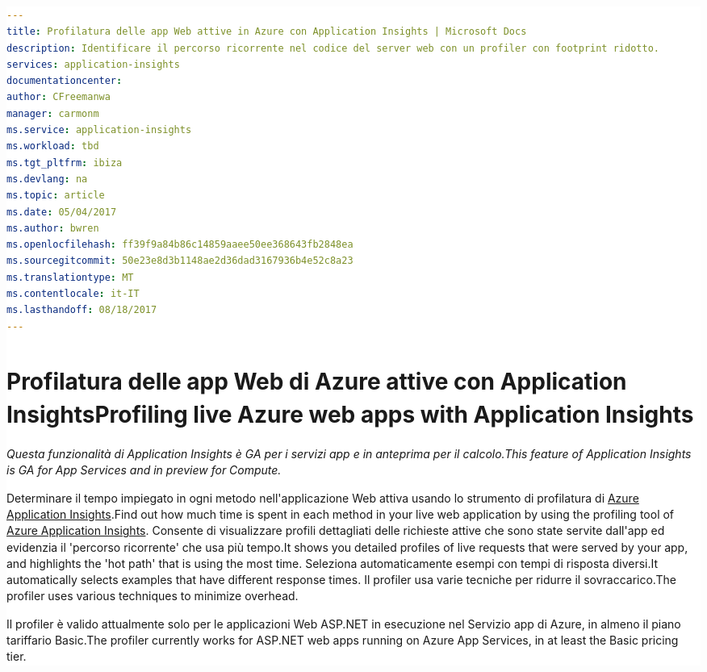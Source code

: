 ```yaml
---
title: Profilatura delle app Web attive in Azure con Application Insights | Microsoft Docs
description: Identificare il percorso ricorrente nel codice del server web con un profiler con footprint ridotto.
services: application-insights
documentationcenter: 
author: CFreemanwa
manager: carmonm
ms.service: application-insights
ms.workload: tbd
ms.tgt_pltfrm: ibiza
ms.devlang: na
ms.topic: article
ms.date: 05/04/2017
ms.author: bwren
ms.openlocfilehash: ff39f9a84b86c14859aaee50ee368643fb2848ea
ms.sourcegitcommit: 50e23e8d3b1148ae2d36dad3167936b4e52c8a23
ms.translationtype: MT
ms.contentlocale: it-IT
ms.lasthandoff: 08/18/2017
---
```

# <a name="profiling-live-azure-web-apps-with-application-insights"></a><span data-ttu-id="dd1aa-103">Profilatura delle app Web di Azure attive con Application Insights</span><span class="sxs-lookup"><span data-stu-id="dd1aa-103">Profiling live Azure web apps with Application Insights</span></span>

<span data-ttu-id="dd1aa-104">*Questa funzionalità di Application Insights è GA per i servizi app e in anteprima per il calcolo.*</span><span class="sxs-lookup"><span data-stu-id="dd1aa-104">*This feature of Application Insights is GA for App Services and in preview for Compute.*</span></span>

<span data-ttu-id="dd1aa-105">Determinare il tempo impiegato in ogni metodo nell'applicazione Web attiva usando lo strumento di profilatura di [Azure Application Insights](app-insights-overview.md).</span><span class="sxs-lookup"><span data-stu-id="dd1aa-105">Find out how much time is spent in each method in your live web application by using the profiling tool of [Azure Application Insights](app-insights-overview.md).</span></span> <span data-ttu-id="dd1aa-106">Consente di visualizzare profili dettagliati delle richieste attive che sono state servite dall'app ed evidenzia il 'percorso ricorrente' che usa più tempo.</span><span class="sxs-lookup"><span data-stu-id="dd1aa-106">It shows you detailed profiles of live requests that were served by your app, and highlights the 'hot path' that is using the most time.</span></span> <span data-ttu-id="dd1aa-107">Seleziona automaticamente esempi con tempi di risposta diversi.</span><span class="sxs-lookup"><span data-stu-id="dd1aa-107">It automatically selects examples that have different response times.</span></span> <span data-ttu-id="dd1aa-108">Il profiler usa varie tecniche per ridurre il sovraccarico.</span><span class="sxs-lookup"><span data-stu-id="dd1aa-108">The profiler uses various techniques to minimize overhead.</span></span>

<span data-ttu-id="dd1aa-109">Il profiler è valido attualmente solo per le applicazioni Web ASP.NET in esecuzione nel Servizio app di Azure, in almeno il piano tariffario Basic.</span><span class="sxs-lookup"><span data-stu-id="dd1aa-109">The profiler currently works for ASP.NET web apps running on Azure App Services, in at least the Basic pricing tier.</span></span> 

